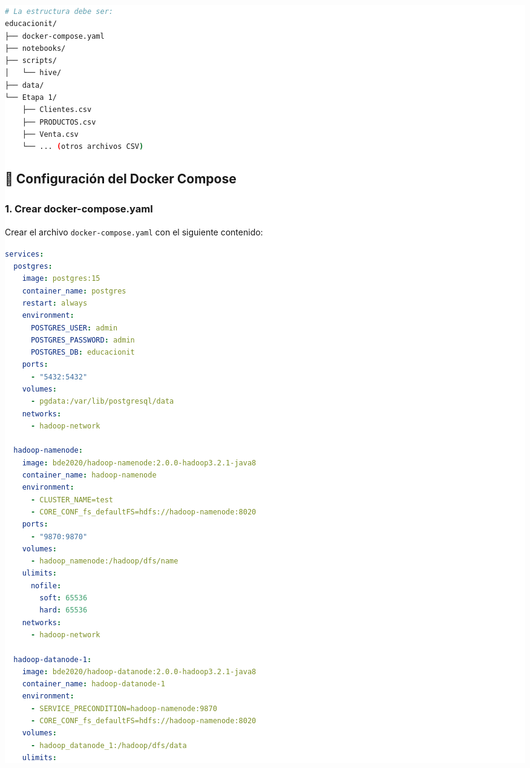 ```bash
# La estructura debe ser:
educacionit/
├── docker-compose.yaml
├── notebooks/
├── scripts/
│   └── hive/
├── data/
└── Etapa 1/
    ├── Clientes.csv
    ├── PRODUCTOS.csv
    ├── Venta.csv
    └── ... (otros archivos CSV)
```

## 🐳 Configuración del Docker Compose

### 1. Crear docker-compose.yaml

Crear el archivo `docker-compose.yaml` con el siguiente contenido:

```yaml
services:
  postgres:
    image: postgres:15
    container_name: postgres
    restart: always
    environment:
      POSTGRES_USER: admin
      POSTGRES_PASSWORD: admin
      POSTGRES_DB: educacionit
    ports:
      - "5432:5432"
    volumes:
      - pgdata:/var/lib/postgresql/data
    networks:
      - hadoop-network

  hadoop-namenode:
    image: bde2020/hadoop-namenode:2.0.0-hadoop3.2.1-java8
    container_name: hadoop-namenode
    environment:
      - CLUSTER_NAME=test
      - CORE_CONF_fs_defaultFS=hdfs://hadoop-namenode:8020
    ports:
      - "9870:9870"
    volumes:
      - hadoop_namenode:/hadoop/dfs/name
    ulimits:
      nofile:
        soft: 65536
        hard: 65536
    networks:
      - hadoop-network

  hadoop-datanode-1:
    image: bde2020/hadoop-datanode:2.0.0-hadoop3.2.1-java8
    container_name: hadoop-datanode-1
    environment:
      - SERVICE_PRECONDITION=hadoop-namenode:9870
      - CORE_CONF_fs_defaultFS=hdfs://hadoop-namenode:8020
    volumes:
      - hadoop_datanode_1:/hadoop/dfs/data
    ulimits:
```